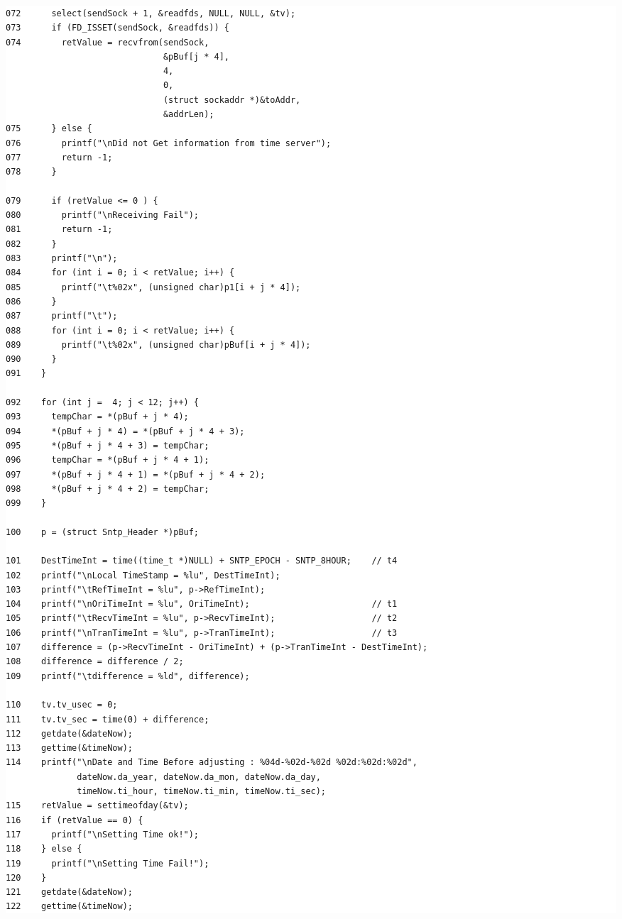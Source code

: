   ```
  072      select(sendSock + 1, &readfds, NULL, NULL, &tv);
  073      if (FD_ISSET(sendSock, &readfds)) {
  074        retValue = recvfrom(sendSock,
                                 &pBuf[j * 4],
                                 4,
                                 0,
                                 (struct sockaddr *)&toAddr,
                                 &addrLen);
  075      } else {
  076        printf("\nDid not Get information from time server");
  077        return -1;
  078      }

  079      if (retValue <= 0 ) {
  080        printf("\nReceiving Fail");
  081        return -1;
  082      }
  083      printf("\n");
  084      for (int i = 0; i < retValue; i++) {
  085        printf("\t%02x", (unsigned char)p1[i + j * 4]);
  086      }
  087      printf("\t");
  088      for (int i = 0; i < retValue; i++) {
  089        printf("\t%02x", (unsigned char)pBuf[i + j * 4]);
  090      }
  091    }

  092    for (int j =  4; j < 12; j++) {
  093      tempChar = *(pBuf + j * 4);
  094      *(pBuf + j * 4) = *(pBuf + j * 4 + 3);
  095      *(pBuf + j * 4 + 3) = tempChar;
  096      tempChar = *(pBuf + j * 4 + 1);
  097      *(pBuf + j * 4 + 1) = *(pBuf + j * 4 + 2);
  098      *(pBuf + j * 4 + 2) = tempChar;
  099    }

  100    p = (struct Sntp_Header *)pBuf;

  101    DestTimeInt = time((time_t *)NULL) + SNTP_EPOCH - SNTP_8HOUR;    // t4
  102    printf("\nLocal TimeStamp = %lu", DestTimeInt);
  103    printf("\tRefTimeInt = %lu", p->RefTimeInt);
  104    printf("\nOriTimeInt = %lu", OriTimeInt);                        // t1
  105    printf("\tRecvTimeInt = %lu", p->RecvTimeInt);                   // t2
  106    printf("\nTranTimeInt = %lu", p->TranTimeInt);                   // t3
  107    difference = (p->RecvTimeInt - OriTimeInt) + (p->TranTimeInt - DestTimeInt);
  108    difference = difference / 2;
  109    printf("\tdifference = %ld", difference);

  110    tv.tv_usec = 0;
  111    tv.tv_sec = time(0) + difference;
  112    getdate(&dateNow);
  113    gettime(&timeNow);
  114    printf("\nDate and Time Before adjusting : %04d-%02d-%02d %02d:%02d:%02d",
                dateNow.da_year, dateNow.da_mon, dateNow.da_day,
                timeNow.ti_hour, timeNow.ti_min, timeNow.ti_sec);
  115    retValue = settimeofday(&tv);
  116    if (retValue == 0) {
  117      printf("\nSetting Time ok!");
  118    } else {
  119      printf("\nSetting Time Fail!");
  120    }
  121    getdate(&dateNow);
  122    gettime(&timeNow);
  ```